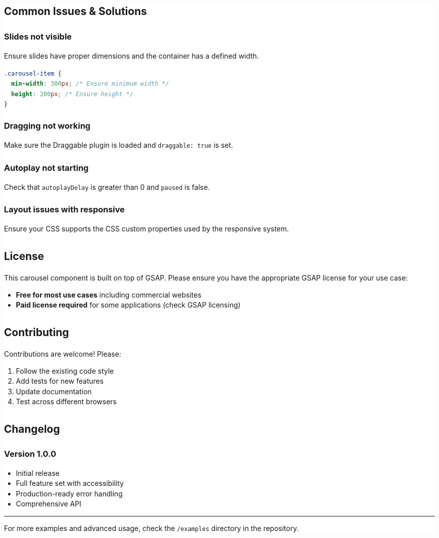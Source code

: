 ## Common Issues & Solutions

### Slides not visible

Ensure slides have proper dimensions and the container has a defined width.

```css
.carousel-item {
  min-width: 300px; /* Ensure minimum width */
  height: 200px; /* Ensure height */
}
```

### Dragging not working

Make sure the Draggable plugin is loaded and `draggable: true` is set.

### Autoplay not starting

Check that `autoplayDelay` is greater than 0 and `paused` is false.

### Layout issues with responsive

Ensure your CSS supports the CSS custom properties used by the responsive system.

## License

This carousel component is built on top of GSAP. Please ensure you have the appropriate GSAP license for your use case:

- **Free for most use cases** including commercial websites
- **Paid license required** for some applications (check GSAP licensing)

## Contributing

Contributions are welcome! Please:

1. Follow the existing code style
2. Add tests for new features
3. Update documentation
4. Test across different browsers

## Changelog

### Version 1.0.0

- Initial release
- Full feature set with accessibility
- Production-ready error handling
- Comprehensive API

---

For more examples and advanced usage, check the `/examples` directory in the repository.
